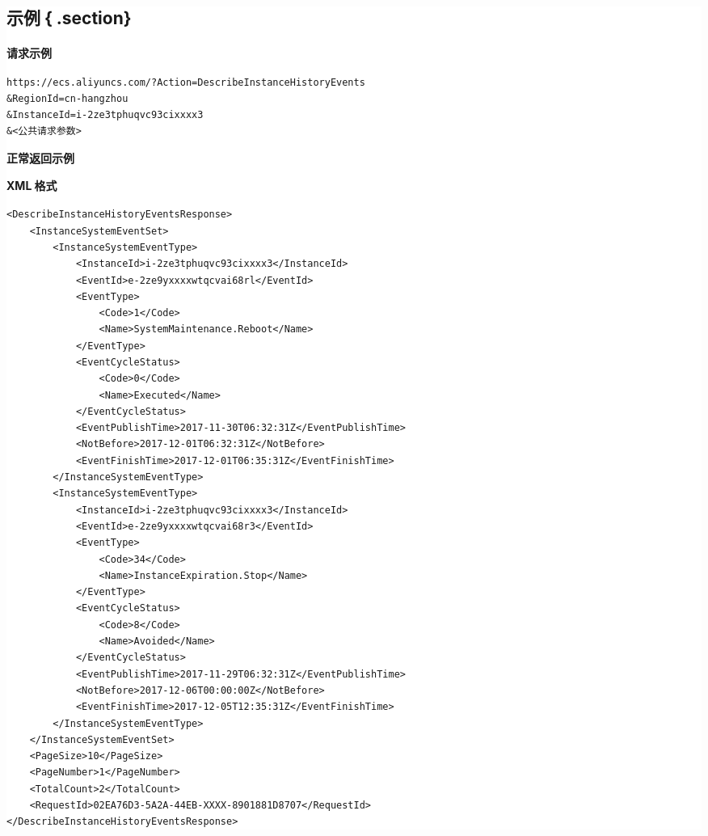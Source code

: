 ## 示例 { .section}

**请求示例** 

```
https://ecs.aliyuncs.com/?Action=DescribeInstanceHistoryEvents
&RegionId=cn-hangzhou
&InstanceId=i-2ze3tphuqvc93cixxxx3
&<公共请求参数>
```

**正常返回示例** 

**XML 格式**

```
<DescribeInstanceHistoryEventsResponse>
    <InstanceSystemEventSet>
        <InstanceSystemEventType>
            <InstanceId>i-2ze3tphuqvc93cixxxx3</InstanceId>
            <EventId>e-2ze9yxxxxwtqcvai68rl</EventId>
            <EventType>
                <Code>1</Code>
                <Name>SystemMaintenance.Reboot</Name>
            </EventType>
            <EventCycleStatus>
                <Code>0</Code>
                <Name>Executed</Name>
            </EventCycleStatus>
            <EventPublishTime>2017-11-30T06:32:31Z</EventPublishTime>
            <NotBefore>2017-12-01T06:32:31Z</NotBefore>
            <EventFinishTime>2017-12-01T06:35:31Z</EventFinishTime>
        </InstanceSystemEventType>
        <InstanceSystemEventType>
            <InstanceId>i-2ze3tphuqvc93cixxxx3</InstanceId>
            <EventId>e-2ze9yxxxxwtqcvai68r3</EventId>
            <EventType>
                <Code>34</Code>
                <Name>InstanceExpiration.Stop</Name>
            </EventType>
            <EventCycleStatus>
                <Code>8</Code>
                <Name>Avoided</Name>
            </EventCycleStatus>
            <EventPublishTime>2017-11-29T06:32:31Z</EventPublishTime>
            <NotBefore>2017-12-06T00:00:00Z</NotBefore>
            <EventFinishTime>2017-12-05T12:35:31Z</EventFinishTime>
        </InstanceSystemEventType>
    </InstanceSystemEventSet>
    <PageSize>10</PageSize>
    <PageNumber>1</PageNumber>
    <TotalCount>2</TotalCount>
    <RequestId>02EA76D3-5A2A-44EB-XXXX-8901881D8707</RequestId>
</DescribeInstanceHistoryEventsResponse>
```
